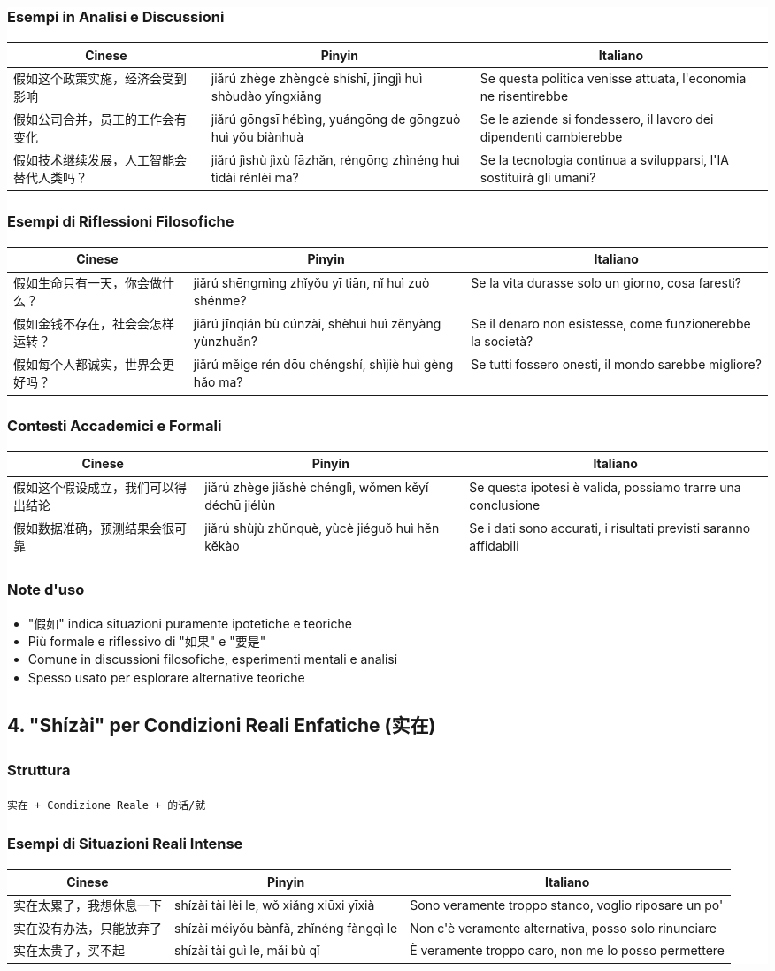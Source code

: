 ### Esempi in Analisi e Discussioni

| Cinese | Pinyin | Italiano |
| -------- | -------- | ---------- |
| 假如这个政策实施，经济会受到影响 | jiǎrú zhège zhèngcè shíshī, jīngjì huì shòudào yǐngxiǎng | Se questa politica venisse attuata, l'economia ne risentirebbe |
| 假如公司合并，员工的工作会有变化 | jiǎrú gōngsī hébìng, yuángōng de gōngzuò huì yǒu biànhuà | Se le aziende si fondessero, il lavoro dei dipendenti cambierebbe |
| 假如技术继续发展，人工智能会替代人类吗？ | jiǎrú jìshù jìxù fāzhǎn, réngōng zhìnéng huì tìdài rénlèi ma? | Se la tecnologia continua a svilupparsi, l'IA sostituirà gli umani? |

### Esempi di Riflessioni Filosofiche

| Cinese | Pinyin | Italiano |
| -------- | -------- | ---------- |
| 假如生命只有一天，你会做什么？ | jiǎrú shēngmìng zhǐyǒu yī tiān, nǐ huì zuò shénme? | Se la vita durasse solo un giorno, cosa faresti? |
| 假如金钱不存在，社会会怎样运转？ | jiǎrú jīnqián bù cúnzài, shèhuì huì zěnyàng yùnzhuǎn? | Se il denaro non esistesse, come funzionerebbe la società? |
| 假如每个人都诚实，世界会更好吗？ | jiǎrú měige rén dōu chéngshí, shìjiè huì gèng hǎo ma? | Se tutti fossero onesti, il mondo sarebbe migliore? |

### Contesti Accademici e Formali

| Cinese | Pinyin | Italiano |
| -------- | -------- | ---------- |
| 假如这个假设成立，我们可以得出结论 | jiǎrú zhège jiǎshè chénglì, wǒmen kěyǐ déchū jiélùn | Se questa ipotesi è valida, possiamo trarre una conclusione |
| 假如数据准确，预测结果会很可靠 | jiǎrú shùjù zhǔnquè, yùcè jiéguǒ huì hěn kěkào | Se i dati sono accurati, i risultati previsti saranno affidabili |

### Note d'uso

- "假如" indica situazioni puramente ipotetiche e teoriche
- Più formale e riflessivo di "如果" e "要是"
- Comune in discussioni filosofiche, esperimenti mentali e analisi
- Spesso usato per esplorare alternative teoriche

## 4. "Shízài" per Condizioni Reali Enfatiche (实在)

### Struttura

```text
实在 + Condizione Reale + 的话/就
```

### Esempi di Situazioni Reali Intense

| Cinese | Pinyin | Italiano |
| -------- | -------- | ---------- |
| 实在太累了，我想休息一下 | shízài tài lèi le, wǒ xiǎng xiūxi yīxià | Sono veramente troppo stanco, voglio riposare un po' |
| 实在没有办法，只能放弃了 | shízài méiyǒu bànfǎ, zhǐnéng fàngqì le | Non c'è veramente alternativa, posso solo rinunciare |
| 实在太贵了，买不起 | shízài tài guì le, mǎi bù qǐ | È veramente troppo caro, non me lo posso permettere |

